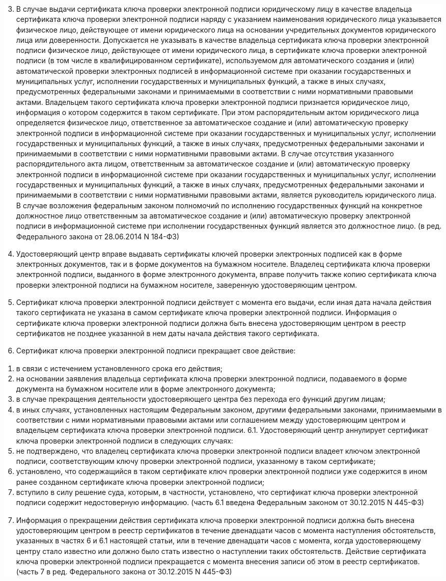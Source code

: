 3. В случае выдачи сертификата ключа проверки электронной подписи юридическому лицу в качестве владельца сертификата ключа проверки электронной подписи наряду с указанием наименования юридического лица указывается физическое лицо, действующее от имени юридического лица на основании учредительных документов юридического лица или доверенности. Допускается не указывать в качестве владельца сертификата ключа проверки электронной подписи физическое лицо, действующее от имени юридического лица, в сертификате ключа проверки электронной подписи (в том числе в квалифицированном сертификате), используемом для автоматического создания и (или) автоматической проверки электронных подписей в информационной системе при оказании государственных и муниципальных услуг, исполнении государственных и муниципальных функций, а также в иных случаях, предусмотренных федеральными законами и принимаемыми в соответствии с ними нормативными правовыми актами. Владельцем такого сертификата ключа проверки электронной подписи признается юридическое лицо, информация о котором содержится в таком сертификате. При этом распорядительным актом юридического лица определяется физическое лицо, ответственное за автоматическое создание и (или) автоматическую проверку электронной подписи в информационной системе при оказании государственных и муниципальных услуг, исполнении государственных и муниципальных функций, а также в иных случаях, предусмотренных федеральными законами и принимаемыми в соответствии с ними нормативными правовыми актами. В случае отсутствия указанного распорядительного акта лицом, ответственным за автоматическое создание и (или) автоматическую проверку электронной подписи в информационной системе при оказании государственных и муниципальных услуг, исполнении государственных и муниципальных функций, а также в иных случаях, предусмотренных федеральными законами и принимаемыми в соответствии с ними нормативными правовыми актами, является руководитель юридического лица. В случае возложения федеральным законом полномочий по исполнению государственных функций на конкретное должностное лицо ответственным за автоматическое создание и (или) автоматическую проверку электронной подписи в информационной системе при исполнении государственных функций является это должностное лицо.
(в ред. Федерального закона от 28.06.2014 N 184-ФЗ)

4. Удостоверяющий центр вправе выдавать сертификаты ключей проверки электронных подписей как в форме электронных документов, так и в форме документов на бумажном носителе. Владелец сертификата ключа проверки электронной подписи, выданного в форме электронного документа, вправе получить также копию сертификата ключа проверки электронной подписи на бумажном носителе, заверенную удостоверяющим центром.
5. Сертификат ключа проверки электронной подписи действует с момента его выдачи, если иная дата начала действия такого сертификата не указана в самом сертификате ключа проверки электронной подписи. Информация о сертификате ключа проверки электронной подписи должна быть внесена удостоверяющим центром в реестр сертификатов не позднее указанной в нем даты начала действия такого сертификата.
6. Сертификат ключа проверки электронной подписи прекращает свое действие:
1) в связи с истечением установленного срока его действия;
2) на основании заявления владельца сертификата ключа проверки электронной подписи, подаваемого в форме документа на бумажном носителе или в форме электронного документа;
3) в случае прекращения деятельности удостоверяющего центра без перехода его функций другим лицам;
4) в иных случаях, установленных настоящим Федеральным законом, другими федеральными законами, принимаемыми в соответствии с ними нормативными правовыми актами или соглашением между удостоверяющим центром и владельцем сертификата ключа проверки электронной подписи.
6.1. Удостоверяющий центр аннулирует сертификат ключа проверки электронной подписи в следующих случаях:
1) не подтверждено, что владелец сертификата ключа проверки электронной подписи владеет ключом электронной подписи, соответствующим ключу проверки электронной подписи, указанному в таком сертификате;
2) установлено, что содержащийся в таком сертификате ключ проверки электронной подписи уже содержится в ином ранее созданном сертификате ключа проверки электронной подписи;
3) вступило в силу решение суда, которым, в частности, установлено, что сертификат ключа проверки электронной подписи содержит недостоверную информацию.
(часть 6.1 введена Федеральным законом от 30.12.2015 N 445-ФЗ)
7. Информация о прекращении действия сертификата ключа проверки электронной подписи должна быть внесена удостоверяющим центром в реестр сертификатов в течение двенадцати часов с момента наступления обстоятельств, указанных в частях 6 и 6.1 настоящей статьи, или в течение двенадцати часов с момента, когда удостоверяющему центру стало известно или должно было стать известно о наступлении таких обстоятельств. Действие сертификата ключа проверки электронной подписи прекращается с момента внесения записи об этом в реестр сертификатов.
(часть 7 в ред. Федерального закона от 30.12.2015 N 445-ФЗ)
